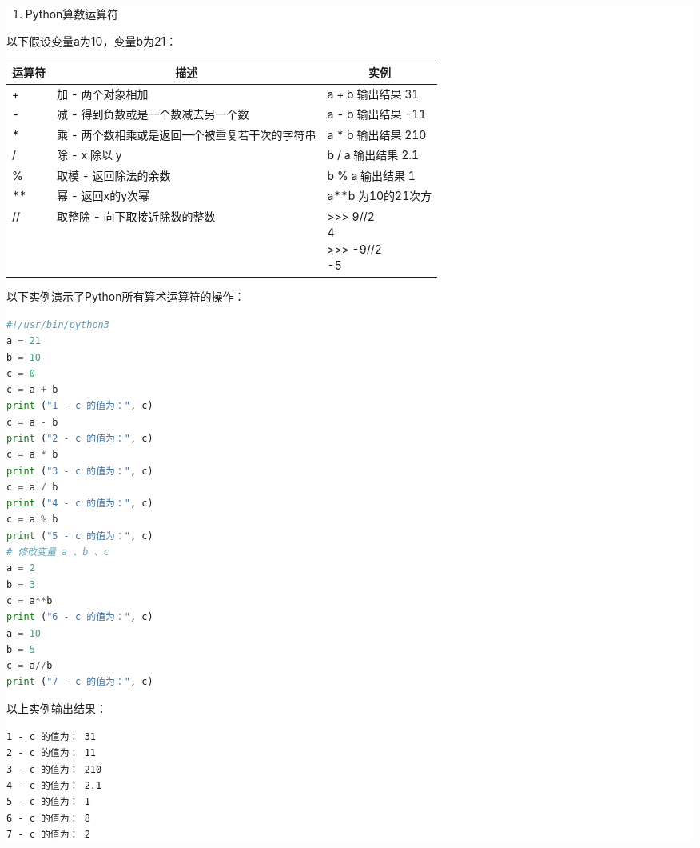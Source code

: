 1. Python算数运算符

以下假设变量a为10，变量b为21：

| 运算符	| 描述 | 	实例 | 
| --- | --- | --- | 
| +	| 加 - 两个对象相加	| a + b 输出结果 31 | 
| -	| 减 - 得到负数或是一个数减去另一个数	| a - b 输出结果 -11 | 
| *	| 乘 - 两个数相乘或是返回一个被重复若干次的字符串	| a * b 输出结果 210 | 
| /	| 除 - x 除以 y	| b / a 输出结果 2.1 | 
| %	| 取模 - 返回除法的余数	| b % a 输出结果 1 | 
| **	| 幂 - 返回x的y次幂	| a**b 为10的21次方 | 
| //	| 取整除 - 向下取接近除数的整数 | >>> 9//2<br>4<br>>>> -9//2<br>-5 | 

以下实例演示了Python所有算术运算符的操作：

```python
#!/usr/bin/python3 
a = 21 
b = 10 
c = 0 
c = a + b 
print ("1 - c 的值为：", c) 
c = a - b 
print ("2 - c 的值为：", c) 
c = a * b 
print ("3 - c 的值为：", c) 
c = a / b 
print ("4 - c 的值为：", c) 
c = a % b 
print ("5 - c 的值为：", c) 
# 修改变量 a 、b 、c 
a = 2 
b = 3 
c = a**b 
print ("6 - c 的值为：", c) 
a = 10 
b = 5 
c = a//b 
print ("7 - c 的值为：", c)
```
以上实例输出结果：
```
1 - c 的值为： 31
2 - c 的值为： 11
3 - c 的值为： 210
4 - c 的值为： 2.1
5 - c 的值为： 1
6 - c 的值为： 8
7 - c 的值为： 2
```
